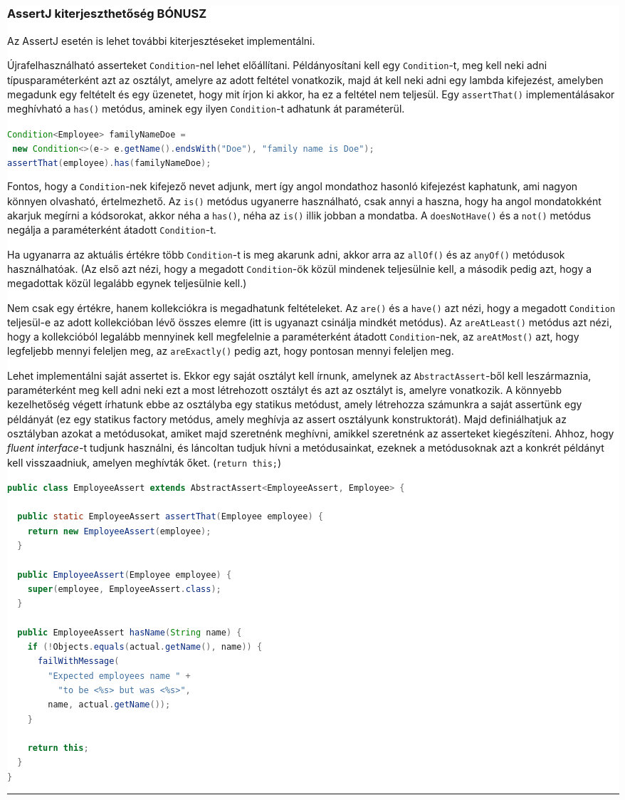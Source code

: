 
### AssertJ kiterjeszthetőség BÓNUSZ

Az AssertJ esetén is lehet további kiterjesztéseket implementálni.

Újrafelhasználható asserteket `Condition`-nel lehet előállítani. Példányosítani kell egy `Condition`-t, meg kell neki adni típusparaméterként azt az osztályt, amelyre az adott feltétel vonatkozik, majd át kell neki adni egy lambda kifejezést, amelyben megadunk egy feltételt és egy üzenetet, hogy mit írjon ki akkor, ha ez a feltétel nem teljesül. Egy `assertThat()` implementálásakor meghívható a `has()` metódus, aminek egy ilyen `Condition`-t adhatunk át paraméterül.

```java
Condition<Employee> familyNameDoe =
 new Condition<>(e-> e.getName().endsWith("Doe"), "family name is Doe");
assertThat(employee).has(familyNameDoe);
```

Fontos, hogy a `Condition`-nek kifejező nevet adjunk, mert így angol mondathoz hasonló kifejezést kaphatunk, ami nagyon könnyen olvasható, értelmezhető. Az `is()` metódus ugyanerre használható, csak annyi a haszna, hogy ha angol mondatokként akarjuk megírni a kódsorokat, akkor néha a `has()`, néha az `is()` illik jobban a mondatba. A `doesNotHave()` és a `not()` metódus negálja a paraméterként átadott `Condition`-t.

Ha ugyanarra az aktuális értékre több `Condition`-t is meg akarunk adni, akkor arra az `allOf()` és az `anyOf()` metódusok használhatóak. (Az első azt nézi, hogy a megadott `Condition`-ök közül mindenek teljesülnie kell, a második pedig azt, hogy a megadottak közül legalább egynek teljesülnie kell.)

Nem csak egy értékre, hanem kollekciókra is megadhatunk feltételeket. Az `are()` és a `have()` azt nézi, hogy a megadott `Condition` teljesül-e az adott kollekcióban lévő összes elemre (itt is ugyanazt csinálja mindkét metódus). Az `areAtLeast()` metódus azt nézi, hogy a kollekcióból legalább mennyinek kell megfelelnie a paraméterként átadott `Condition`-nek, az `areAtMost()` azt, hogy legfeljebb mennyi feleljen meg, az `areExactly()` pedig azt, hogy pontosan mennyi feleljen meg.

Lehet implementálni saját assertet is. Ekkor egy saját osztályt kell írnunk, amelynek az `AbstractAssert`-ből kell leszármaznia, paraméterként meg kell adni neki ezt a most létrehozott osztályt és azt az osztályt is, amelyre vonatkozik. A könnyebb kezelhetőség végett írhatunk ebbe az osztályba egy statikus metódust, amely létrehozza számunkra a saját assertünk egy példányát (ez egy statikus factory metódus, amely meghívja az assert osztályunk konstruktorát). Majd definiálhatjuk az osztályban azokat a metódusokat, amiket majd szeretnénk meghívni, amikkel szeretnénk az asserteket kiegészíteni. Ahhoz, hogy *fluent interface*-t tudjunk használni, és láncoltan tudjuk hívni a metódusainkat, ezeknek a metódusoknak azt a konkrét példányt kell visszaadniuk, amelyen meghívták őket. (`return this;`)

```java
public class EmployeeAssert extends AbstractAssert<EmployeeAssert, Employee> {

  public static EmployeeAssert assertThat(Employee employee) {
    return new EmployeeAssert(employee);
  }

  public EmployeeAssert(Employee employee) {
    super(employee, EmployeeAssert.class);
  }

  public EmployeeAssert hasName(String name) {
    if (!Objects.equals(actual.getName(), name)) {
      failWithMessage(
        "Expected employees name " +
          "to be <%s> but was <%s>",
        name, actual.getName());
    }

    return this;
  }
}
```

---